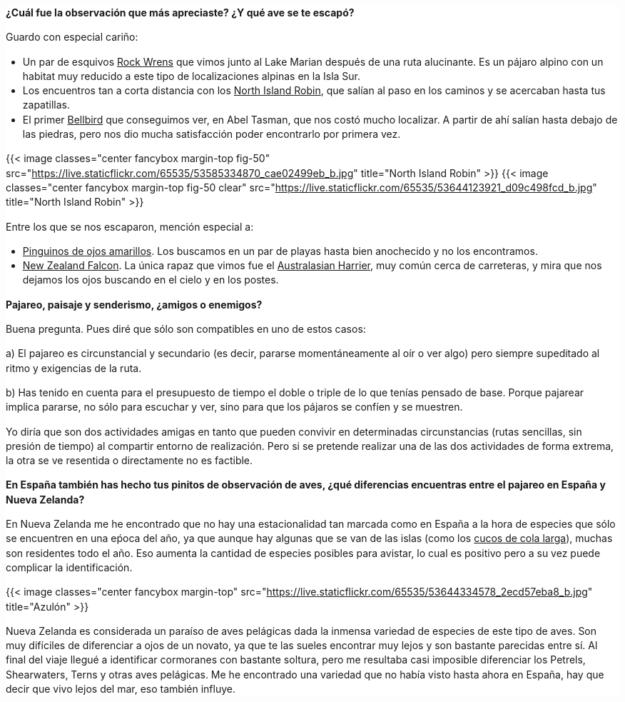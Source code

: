 **¿Cuál fue la observación que más apreciaste? ¿Y qué ave se te escapó?**

Guardo con especial cariño:
- Un par de esquivos <a href="https://ebird.org/species/rocwre" target="_new">Rock Wrens</a> que vimos junto al Lake Marian después de una ruta alucinante. Es un pájaro alpino con un habitat muy reducido a este tipo de localizaciones alpinas en la Isla Sur.
- Los encuentros tan a corta distancia con los <a href="https://ebird.org/species/nezrob2" target="_new">North Island Robin</a>, que salían al paso en los caminos y se acercaban hasta tus zapatillas.
- El primer <a href="https://ebird.org/species/nezbel1/NZ" target="_new">Bellbird</a> que conseguimos ver, en Abel Tasman, que nos costó mucho localizar. A partir de ahí salían hasta debajo de las piedras, pero nos dio mucha satisfacción poder encontrarlo por primera vez.

{{< image classes="center fancybox margin-top fig-50" src="https://live.staticflickr.com/65535/53585334870_cae02499eb_b.jpg" title="North Island Robin" >}}
{{< image classes="center fancybox margin-top fig-50 clear" src="https://live.staticflickr.com/65535/53644123921_d09c498fcd_b.jpg" title="North Island Robin" >}}

Entre los que se nos escaparon, mención especial a:
- <a href="https://ebird.org/species/yeepen1" target="_new">Pinguinos de ojos amarillos</a>. Los buscamos en un par de playas hasta bien anochecido y no los encontramos.
- <a href="https://ebird.org/species/nezfal1" target="_new">New Zealand Falcon</a>. La única rapaz que vimos fue el <a href="https://ebird.org/species/swahar1" target="_new">Australasian Harrier</a>, muy común cerca de carreteras, y mira que nos dejamos los ojos buscando en el cielo y en los postes.

**Pajareo, paisaje y senderismo, ¿amigos o enemigos?**

Buena pregunta. Pues diré que sólo son compatibles en uno de estos casos:

a) El pajareo es circunstancial y secundario (es decir, pararse momentáneamente al oír o ver algo) pero siempre supeditado al ritmo y exigencias de la ruta.

b) Has tenido en cuenta para el presupuesto de tiempo el doble o triple de lo que tenías pensado de base. Porque pajarear implica pararse, no sólo para escuchar y ver, sino para que los pájaros se confíen y se muestren.

Yo diría que son dos actividades amigas en tanto que pueden convivir en determinadas circunstancias (rutas sencillas, sin presión de tiempo) al compartir entorno de realización. Pero si se pretende realizar una de las dos actividades de forma extrema, la otra se ve resentida o directamente no es factible.

**En España también has hecho tus pinitos de observación de aves, ¿qué diferencias encuentras entre el pajareo en España y Nueva Zelanda?**

En Nueva Zelanda me he encontrado que no hay una estacionalidad tan marcada como en España a la hora de especies que sólo se encuentren en una eṕoca del año, ya que aunque hay algunas que se van de las islas (como los <a href="https://nzbirdsonline.org.nz/species/long-tailed-cuckoo" target="_new">cucos de cola larga</a>), muchas son residentes todo el año. Eso aumenta la cantidad de especies posibles para avistar, lo cual es positivo pero a su vez puede complicar la identificación.

{{< image classes="center fancybox margin-top" src="https://live.staticflickr.com/65535/53644334578_2ecd57eba8_b.jpg" title="Azulón" >}}

Nueva Zelanda es considerada un paraíso de aves pelágicas dada la inmensa variedad de especies de este tipo de aves. Son muy difíciles de diferenciar a ojos de un novato, ya que te las sueles encontrar muy lejos y son bastante parecidas entre sí. Al final del viaje llegué a identificar cormoranes con bastante soltura, pero me resultaba casi imposible diferenciar los Petrels, Shearwaters, Terns y otras aves pelágicas. Me he encontrado una variedad que no había visto hasta ahora en España, hay que decir que vivo lejos del mar, eso también influye.
